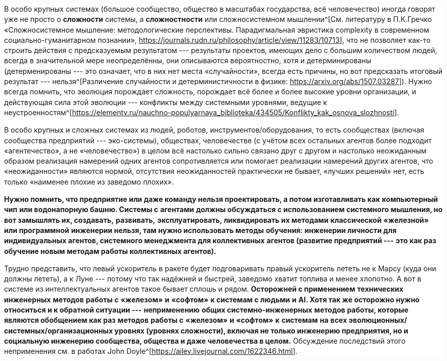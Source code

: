 В особо крупных системах (большое сообщество, общество в масштабах
государства, всё человечество) иногда говорят уже не просто о
**сложности** системы, а **сложностности** или сложносистемном
мышлении^[См. литературу в П.К.Гречко «Сложносистемное
мышление: методологические перспективы. Парадигмальная эвристика
complexity в современном социально-гуманитарном познании»,
<https://journals.rudn.ru/philosophy/article/view/11283/10713>],
что не позволяет как-то строить действия с предсказуемым результатом ---
результаты проектов, имеющих дело с большим количеством людей, всегда в
значительной мере неопределённы, они описываются вероятностно, хотя и
детерминированы (детерменированы --- это означает, что в них нет места
«случайности», всегда есть причины, но вот предсказать итоговый
результат --- нельзя^[Различение случайности и
детерминистичности в физике:
<https://arxiv.org/abs/1507.03287>]). Нужно всегда
помнить, что эволюция порождает сложность, порождает всё более и более
высокие уровни организации, и действующая сила этой эволюции ---
конфликты между системными уровнями, ведущие к
неустроенностям^[<https://elementy.ru/nauchno-populyarnaya_biblioteka/434505/Konflikty_kak_osnova_slozhnosti>].

В особо крупных и сложных системах из людей, роботов,
инструментов/оборудования, то есть сообществах (включая сообщества
предприятий --- эко-системы), обществах, человечестве (с учётом всех
остальных агентов более подходит «агентечество», а не «человечество») в
целом всё настолько сильно связано друг с другом и настолько неожиданным
образом реализация намерений одних агентов сопротивляется или помогает
реализации намерений других агентов, что «неожиданности» являются
нормой, отсутствия неожиданностей практически не бывает, «лучших
решений» нет, есть только «наименее плохие из заведомо плохих».

**Нужно помнить, что предприятие или даже команду нельзя проектировать,
а потом изготавливать как** **компьютерный чип** **или водонапорную
башню. Системы с** **агентами** **должны обсуждаться с использованием
системного мышления, но вот замышлять их, создавать,** **развивать,**
**эксплуатировать, ликвидировать их методами** **классической**
**«железной»** **или программной** **инженерии нельзя, там нужно
использовать методы** **обучения: инженерии личности для индивидуальных
агентов, системного менеджмента для коллективных** **агентов (развитие
предприятий ---** **это как раз обучение новым методам работы
коллективных агентов).**

Трудно представить, что левый ускоритель в ракете будет подговаривать
правый ускоритель лететь не к Марсу (куда они должны лететь), а к
Луне --- потому что так надёжней и быстрей, заведомо хватит топлива и
менее хлопотно. А вот в системе из интеллектуальных агентов такое бывает
сплошь и рядом. **Осторожней с применением** **технических**
**инженерных** **методов** **работы с** **«железом»** **и** **«софтом»**
**к системам с людьми** **и** **AI. Хотя так же осторожно нужно
относиться и к обратной ситуации ---** **неприменению** **общих
системно-инженерных** **методов работы, которые являются обобщением как
раз** **методов** **работы с** **«железом»** **и** **«софтом»** **к**
**системам** **на** **всех эволюционных/системных/организационных
уровнях (уровнях сложности), включая не только инженерию предприятия, но
и социальную инженерию сообщества, общества и даже человечества в
целом.** Обсуждение последствий этого неприменения см. в работах John
Doyle^[<https://ailev.livejournal.com/1622346.html>].
